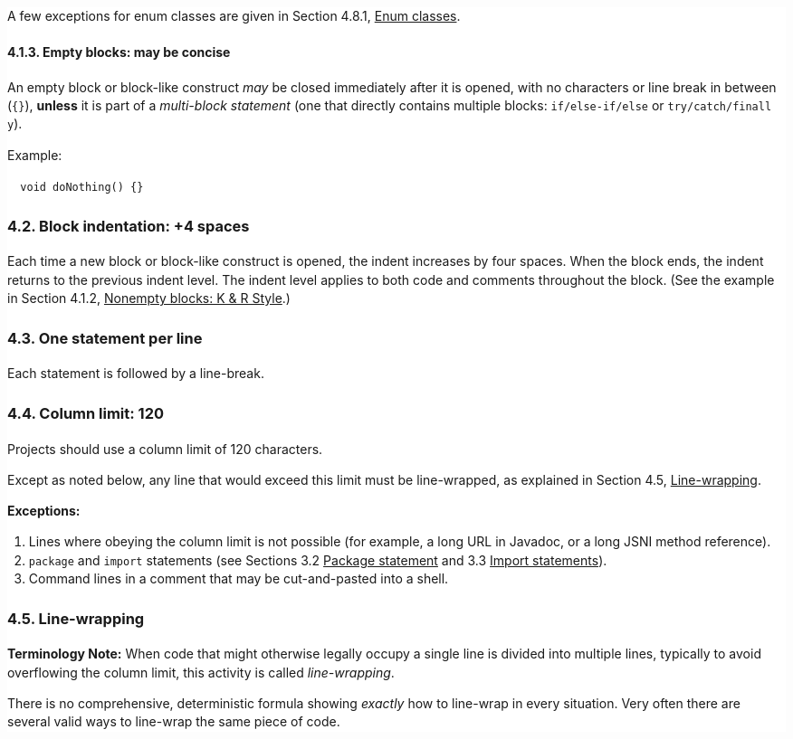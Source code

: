 A few exceptions for enum classes are given in Section 4.8.1,
[Enum classes](#s4.8.1-enum-classes).

#### 4.1.3. Empty blocks: may be concise

An empty block or block-like construct _may_ be closed immediately after it is
opened, with no characters or line break in between
(`{}`), **unless** it is part of a
_multi-block statement_ (one that directly contains multiple blocks:
`if/else-if/else` or
`try/catch/finally`).

Example:

````
  void doNothing() {}
````

### 4.2. Block indentation: +4 spaces

Each time a new block or block-like construct is opened, the indent increases by four
spaces. When the block ends, the indent returns to the previous indent level. The indent level
applies to both code and comments throughout the block. (See the example in Section 4.1.2,
[Nonempty blocks: K &amp; R Style](#s4.1.2-blocks-k-r-style).)

### 4.3. One statement per line

Each statement is followed by a line-break.

### 4.4. Column limit: 120

Projects should use a column limit of 120 characters.

Except as noted below, any line that would exceed this limit must be line-wrapped, as explained in
Section 4.5, [Line-wrapping](#s4.5-line-wrapping).

**Exceptions:**

1. Lines where obeying the column limit is not possible (for example, a long URL in Javadoc,
   or a long JSNI method reference).
2. `package` and
   `import` statements (see Sections
   3.2 [Package statement](#s3.2-package-statement) and
   3.3 [Import statements](#s3.3-import-statements)).
3. Command lines in a comment that may be cut-and-pasted into a shell.

### 4.5. Line-wrapping

**Terminology Note:** When code that might otherwise legally
occupy a single line is divided into multiple lines, typically to avoid overflowing the column
limit, this activity is called
_line-wrapping_.

There is no comprehensive, deterministic formula showing _exactly_ how to line-wrap in
every situation. Very often there are several valid ways to line-wrap the same piece of code.
